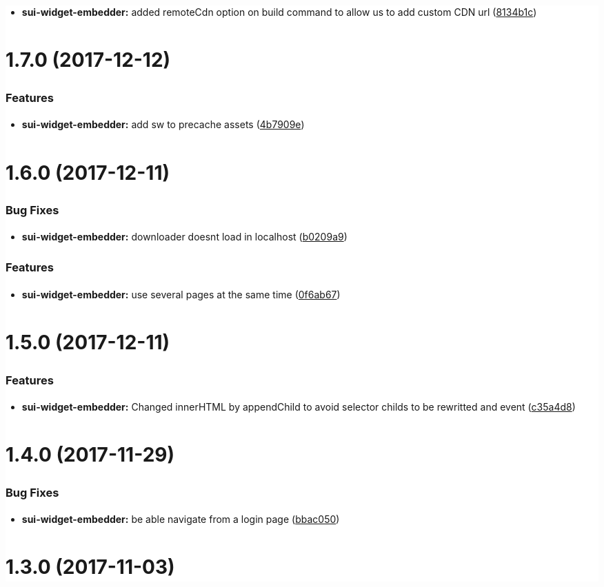 * **sui-widget-embedder:** added remoteCdn option on build command to allow us to add custom CDN url ([8134b1c](https://github.com/SUI-Components/sui/commit/8134b1cfcbd4a6eede30233e3f571095029e3e54))



# 1.7.0 (2017-12-12)


### Features

* **sui-widget-embedder:** add sw to precache assets ([4b7909e](https://github.com/SUI-Components/sui/commit/4b7909eee43052784ff8edaafcba0f8c0998df22))



# 1.6.0 (2017-12-11)


### Bug Fixes

* **sui-widget-embedder:** downloader doesnt load in localhost ([b0209a9](https://github.com/SUI-Components/sui/commit/b0209a9ca3eba9690778695fb306f73fe0af68a3))


### Features

* **sui-widget-embedder:** use several pages at the same time ([0f6ab67](https://github.com/SUI-Components/sui/commit/0f6ab676f828b3d1115fd99a3a5d3aaea6099308))



# 1.5.0 (2017-12-11)


### Features

* **sui-widget-embedder:** Changed innerHTML by appendChild to avoid selector childs to be rewritted and event ([c35a4d8](https://github.com/SUI-Components/sui/commit/c35a4d83be031b33feae70e632a6107e711994b1))



# 1.4.0 (2017-11-29)


### Bug Fixes

* **sui-widget-embedder:** be able navigate from a login page ([bbac050](https://github.com/SUI-Components/sui/commit/bbac0502318c566305e693965051d05e94cc5fff))



# 1.3.0 (2017-11-03)

